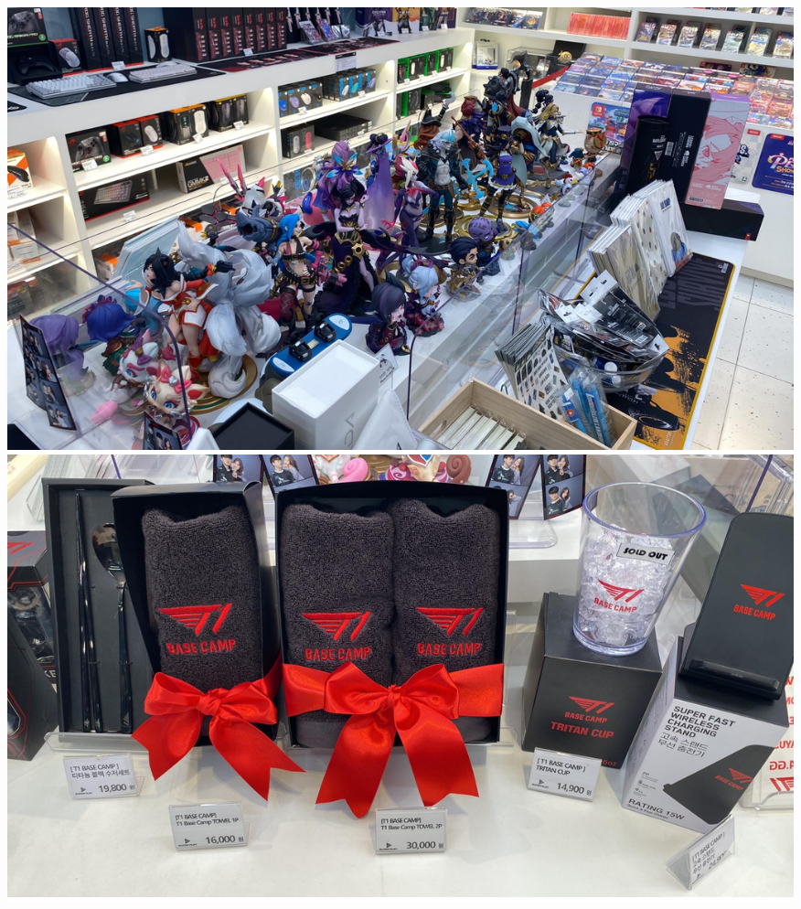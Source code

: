 <img src="images/figs.jpg" alt="" width="1000"/>

<img src="images/towel.jpg" alt="" width="1000"/>
